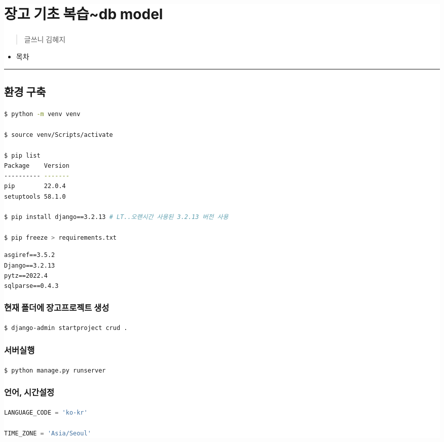 # 장고 기초 복습~db model

> 글쓰니 김혜지
> 
- 목차

---

## 환경 구축

```bash
$ python -m venv venv

$ source venv/Scripts/activate

$ pip list
Package    Version
---------- -------
pip        22.0.4 
setuptools 58.1.0

$ pip install django==3.2.13 # LT..오랜시간 사용된 3.2.13 버전 사용

$ pip freeze > requirements.txt
```

```
asgiref==3.5.2
Django==3.2.13
pytz==2022.4
sqlparse==0.4.3
```

### 현재 폴더에 장고프로젝트 생성

```bash
$ django-admin startproject crud .
```

### 서버실행

```bash
$ python manage.py runserver
```

### 언어, 시간설정

```python
LANGUAGE_CODE = 'ko-kr'

TIME_ZONE = 'Asia/Seoul'
```
